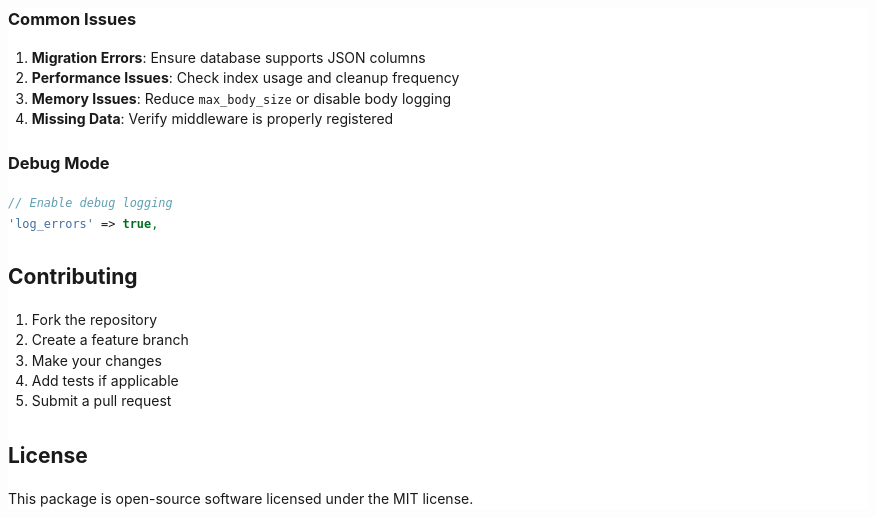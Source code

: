 ### Common Issues

1. **Migration Errors**: Ensure database supports JSON columns
2. **Performance Issues**: Check index usage and cleanup frequency
3. **Memory Issues**: Reduce `max_body_size` or disable body logging
4. **Missing Data**: Verify middleware is properly registered

### Debug Mode

```php
// Enable debug logging
'log_errors' => true,
```

## Contributing

1. Fork the repository
2. Create a feature branch
3. Make your changes
4. Add tests if applicable
5. Submit a pull request

## License

This package is open-source software licensed under the MIT license.